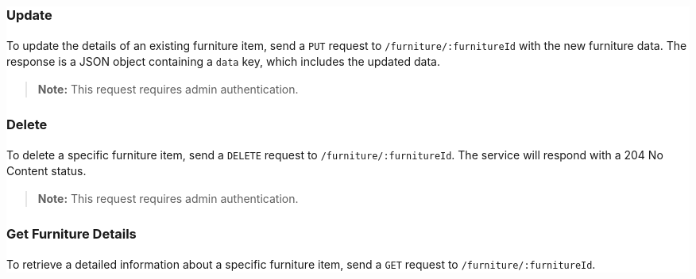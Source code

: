### Update 

To update the details of an existing furniture item, send a `PUT` request to `/furniture/:furnitureId` with the new furniture data. The response is a JSON object containing a `data` key, which includes the updated data.

> **Note:**  This request requires admin authentication.

### Delete

To delete a specific furniture item, send a `DELETE` request to `/furniture/:furnitureId`. The service will respond with a 204 No Content status. 

> **Note:**  This request requires admin authentication.

### Get Furniture Details
To retrieve a detailed information about a specific furniture item, send a `GET` request to `/furniture/:furnitureId`.
